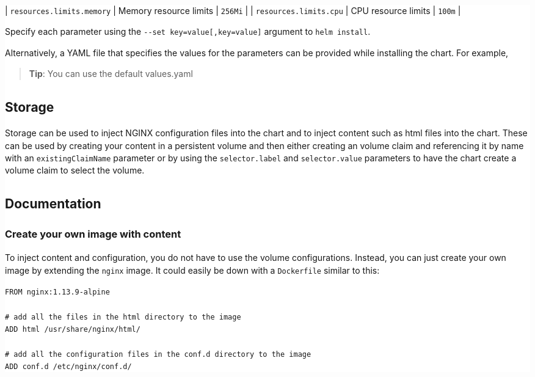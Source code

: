 | `resources.limits.memory`  | Memory resource limits                          | `256Mi`                                                    |
| `resources.limits.cpu`     | CPU resource limits                             | `100m`                                                     |


Specify each parameter using the `--set key=value[,key=value]` argument to `helm install`.

Alternatively, a YAML file that specifies the values for the parameters can be provided while installing the chart. For example,

> **Tip**: You can use the default values.yaml

## Storage

Storage can be used to inject NGINX configuration files into the chart and to inject content such as html files into the chart. These can
be used by creating your content in a persistent volume and then either creating an volume claim and referencing it by name with an
`existingClaimName` parameter or by using the `selector.label` and `selector.value` parameters to have the chart create a volume claim
to select the volume.

## Documentation

### Create your own image with content

To inject content and configuration, you do not have to use the volume configurations. Instead, you can just create your own image by extending the
`nginx` image. It could easily be down with a `Dockerfile` similar to this:

```
FROM nginx:1.13.9-alpine

# add all the files in the html directory to the image
ADD html /usr/share/nginx/html/

# add all the configuration files in the conf.d directory to the image
ADD conf.d /etc/nginx/conf.d/
```
